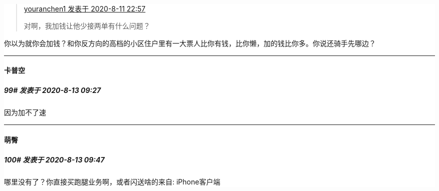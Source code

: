 

<blockquote><a href="httphttps://bbs.saraba1st.com/2b/forum.php?mod=redirect&amp;goto=findpost&amp;pid=48397554&amp;ptid=1954260" target="_blank">youranchen1 发表于 2020-8-11 22:57</a>

对啊，我加钱让他少接两单有什么问题？</blockquote>
你以为就你会加钱？和你反方向的高档的小区住户里有一大票人比你有钱，比你懒，加的钱比你多。你说还骑手先哪边？







-----

####  卡普空  
##### 99#       发表于 2020-8-13 09:27




因为加不了速







-----

####  萌臀  
##### 100#       发表于 2020-8-13 09:47




哪里没有了？你直接买跑腿业务啊，或者闪送啥的来自: iPhone客户端





                                              